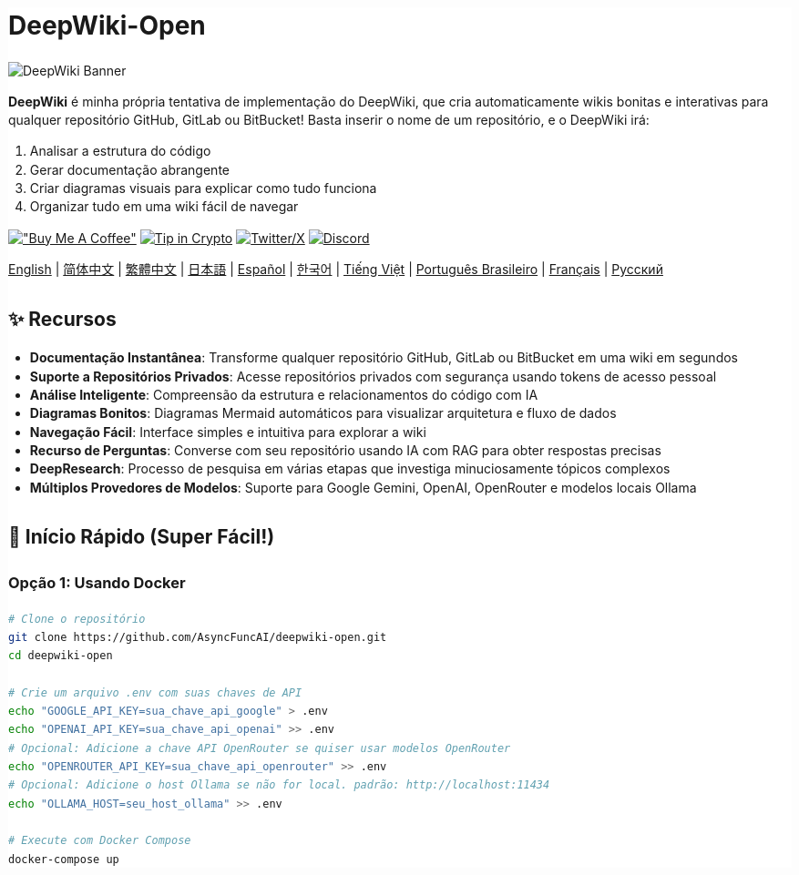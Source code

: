 # DeepWiki-Open

![DeepWiki Banner](screenshots/Deepwiki.png)

**DeepWiki** é minha própria tentativa de implementação do DeepWiki, que cria automaticamente wikis bonitas e interativas para qualquer repositório GitHub, GitLab ou BitBucket! Basta inserir o nome de um repositório, e o DeepWiki irá:

1. Analisar a estrutura do código
2. Gerar documentação abrangente
3. Criar diagramas visuais para explicar como tudo funciona
4. Organizar tudo em uma wiki fácil de navegar

[!["Buy Me A Coffee"](https://www.buymeacoffee.com/assets/img/custom_images/orange_img.png)](https://buymeacoffee.com/sheing)
[![Tip in Crypto](https://tip.md/badge.svg)](https://tip.md/sng-asyncfunc)
[![Twitter/X](https://img.shields.io/badge/Twitter-1DA1F2?style=for-the-badge&logo=twitter&logoColor=white)](https://x.com/sashimikun_void)
[![Discord](https://img.shields.io/badge/Discord-7289DA?style=for-the-badge&logo=discord&logoColor=white)](https://discord.com/invite/VQMBGR8u5v)

[English](./README.md) | [简体中文](./README.zh.md) | [繁體中文](./README.zh-tw.md) | [日本語](./README.ja.md) | [Español](./README.es.md) | [한국어](./README.kr.md) | [Tiếng Việt](./README.vi.md) | [Português Brasileiro](./README.pt-br.md) | [Français](./README.fr.md) | [Русский](./README.ru.md)

## ✨ Recursos

- **Documentação Instantânea**: Transforme qualquer repositório GitHub, GitLab ou BitBucket em uma wiki em segundos
- **Suporte a Repositórios Privados**: Acesse repositórios privados com segurança usando tokens de acesso pessoal
- **Análise Inteligente**: Compreensão da estrutura e relacionamentos do código com IA
- **Diagramas Bonitos**: Diagramas Mermaid automáticos para visualizar arquitetura e fluxo de dados
- **Navegação Fácil**: Interface simples e intuitiva para explorar a wiki
- **Recurso de Perguntas**: Converse com seu repositório usando IA com RAG para obter respostas precisas
- **DeepResearch**: Processo de pesquisa em várias etapas que investiga minuciosamente tópicos complexos
- **Múltiplos Provedores de Modelos**: Suporte para Google Gemini, OpenAI, OpenRouter e modelos locais Ollama

## 🚀 Início Rápido (Super Fácil!)

### Opção 1: Usando Docker

```bash
# Clone o repositório
git clone https://github.com/AsyncFuncAI/deepwiki-open.git
cd deepwiki-open

# Crie um arquivo .env com suas chaves de API
echo "GOOGLE_API_KEY=sua_chave_api_google" > .env
echo "OPENAI_API_KEY=sua_chave_api_openai" >> .env
# Opcional: Adicione a chave API OpenRouter se quiser usar modelos OpenRouter
echo "OPENROUTER_API_KEY=sua_chave_api_openrouter" >> .env
# Opcional: Adicione o host Ollama se não for local. padrão: http://localhost:11434
echo "OLLAMA_HOST=seu_host_ollama" >> .env

# Execute com Docker Compose
docker-compose up
```
